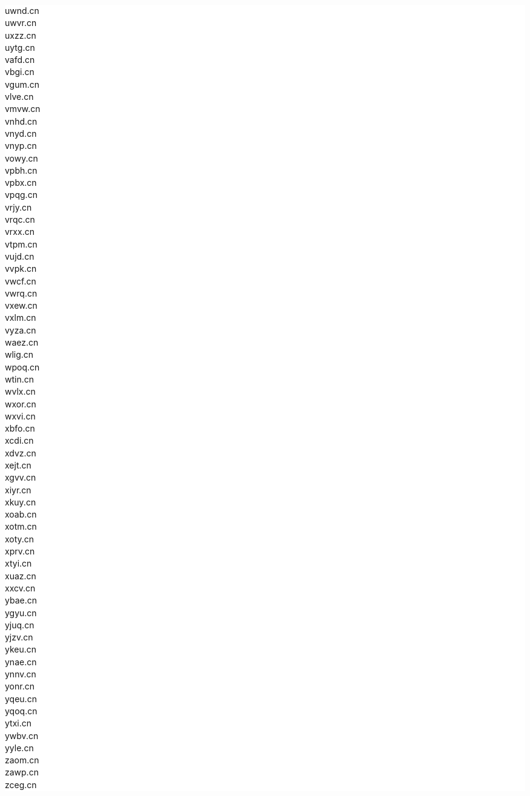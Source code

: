 uwnd.cn   
uwvr.cn   
uxzz.cn   
uytg.cn   
vafd.cn   
vbgi.cn   
vgum.cn   
vlve.cn   
vmvw.cn   
vnhd.cn   
vnyd.cn   
vnyp.cn   
vowy.cn   
vpbh.cn   
vpbx.cn   
vpqg.cn   
vrjy.cn   
vrqc.cn   
vrxx.cn   
vtpm.cn   
vujd.cn   
vvpk.cn   
vwcf.cn   
vwrq.cn   
vxew.cn   
vxlm.cn   
vyza.cn   
waez.cn   
wlig.cn   
wpoq.cn   
wtin.cn   
wvlx.cn   
wxor.cn   
wxvi.cn   
xbfo.cn   
xcdi.cn   
xdvz.cn   
xejt.cn   
xgvv.cn   
xiyr.cn   
xkuy.cn   
xoab.cn   
xotm.cn   
xoty.cn   
xprv.cn   
xtyi.cn   
xuaz.cn   
xxcv.cn   
ybae.cn   
ygyu.cn   
yjuq.cn   
yjzv.cn   
ykeu.cn   
ynae.cn   
ynnv.cn   
yonr.cn   
yqeu.cn   
yqoq.cn   
ytxi.cn   
ywbv.cn   
yyle.cn   
zaom.cn   
zawp.cn   
zceg.cn   